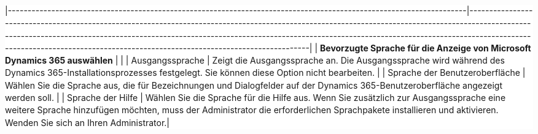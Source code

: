 |--------------------------------------------------------------------------------------------------------------------|-----------------------------------------------------------------------------------------------------------------------------------------------------------------------------------------------------------------------------------------------------------------------------------------------------------------------------------------------------------------------|
| **Bevorzugte Sprache für die Anzeige von Microsoft Dynamics 365 auswählen** |                                                                                                                                                                                                                                                                                                                                                                       |
|                                                   Ausgangssprache                                                    |                                                                                              Zeigt die Ausgangssprache an. Die Ausgangssprache wird während des Dynamics 365-Installationsprozesses festgelegt. Sie können diese Option nicht bearbeiten.                                                                                               |
|                                              Sprache der Benutzeroberfläche                                               |                                                                                                        Wählen Sie die Sprache aus, die für Bezeichnungen und Dialogfelder auf der Dynamics 365-Benutzeroberfläche angezeigt werden soll.                                                                                                        |
|                                                   Sprache der Hilfe                                                    | Wählen Sie die Sprache für die Hilfe aus. Wenn Sie zusätzlich zur Ausgangssprache eine weitere Sprache hinzufügen möchten, muss der Administrator die erforderlichen Sprachpakete installieren und aktivieren.  Wenden Sie sich an Ihren Administrator.|


